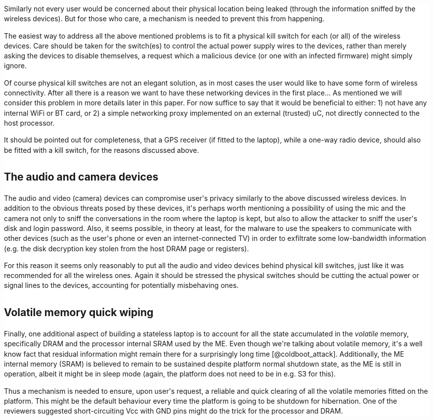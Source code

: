 Similarly not every user would be concerned about their physical location being
leaked (through the information sniffed by the wireless devices). But for those
who care, a mechanism is needed to prevent this from happening.

The easiest way to address all the above mentioned problems is to fit a physical
kill switch for each (or all) of the wireless devices. Care should be taken for
the switch(es) to control the actual power supply wires to the devices, rather
than merely asking the devices to disable themselves, a request which a
malicious device (or one with an infected firmware) might simply ignore.

Of course physical kill switches are not an elegant solution, as in most cases
the user would like to have some form of wireless connectivity. After all there
is a reason we want to have these networking devices in the first place... As
mentioned we will consider this problem in more details later in this paper. For
now suffice to say that it would be beneficial to either: 1) not have any
internal WiFi or BT card, or 2) a simple networking proxy implemented on an
external (trusted) uC, not directly connected to the host processor.

It should be pointed out for completeness, that a GPS receiver (if fitted to the
laptop), while a one-way radio device, should also be fitted with a kill switch,
for the reasons discussed above.

## The audio and camera devices

The audio and video (camera) devices can compromise user's privacy similarly to
the above discussed wireless devices. In addition to the obvious threats posed
by these devices, it's perhaps worth mentioning a possibility of using the mic
and the camera not only to sniff the conversations in the room where the laptop
is kept, but also to allow the attacker to sniff the user's disk and login
password. Also, it seems possible, in theory at least, for the malware to use
the speakers to communicate with other devices (such as the user's phone or even
an internet-connected TV) in order to exfiltrate some low-bandwidth information
(e.g. the disk decryption key stolen from the host DRAM page or registers).

For this reason it seems only reasonably to put all the audio and video devices
behind physical kill switches, just like it was recommended for all the wireless
ones. Again it should be stressed the physical switches should be cutting the
actual power or signal lines to the devices, accounting for potentially
misbehaving ones.

## Volatile memory quick wiping 

Finally, one additional aspect of building a stateless laptop is to account for
all the state accumulated in the _volatile_ memory, specifically DRAM and the
processor internal SRAM used by the ME. Even though we're talking about volatile
memory, it's a well know fact that residual information might remain there for a
surprisingly long time [@coldboot_attack]. Additionally, the ME internal memory
(SRAM) is believed to remain to be sustained despite platform normal shutdown
state, as the ME is still in operation, albeit it might be in sleep mode (again,
the platform does not need to be in e.g. S3 for this).

Thus a mechanism is needed to ensure, upon user's request, a reliable and quick
clearing of all the volatile memories fitted on the platform. This might be the
default behaviour every time the platform is going to be shutdown for
hibernation. One of the reviewers suggested short-circuiting Vcc with GND pins
might do the trick for the processor and DRAM.


[^inspecting_firmware]: Indeed, by merely asking a flash-hosting device, such as
[^custom_connector]: While use of a custom connector might increase the cost of